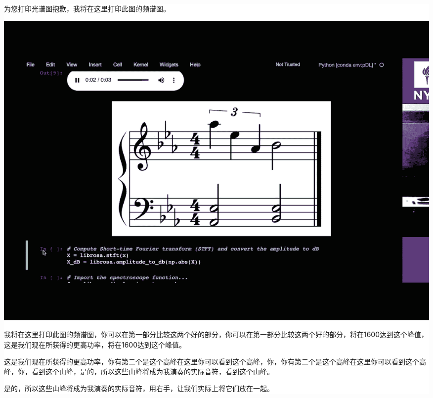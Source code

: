 为您打印光谱图抱歉，我将在这里打印此图的频谱图。

![](img/1eae3936774b1be13c8af1d47c2f0646_60.png)

我将在这里打印此图的频谱图，你可以在第一部分比较这两个好的部分，你可以在第一部分比较这两个好的部分，将在1600达到这个峰值，这是我们现在所获得的更高功率，将在1600达到这个峰值。

这是我们现在所获得的更高功率，你有第二个是这个高峰在这里你可以看到这个高峰，你，你有第二个是这个高峰在这里你可以看到这个高峰，你，看到这个山峰，是的，所以这些山峰将成为我演奏的实际音符，看到这个山峰。

是的，所以这些山峰将成为我演奏的实际音符，用右手，让我们实际上将它们放在一起。
